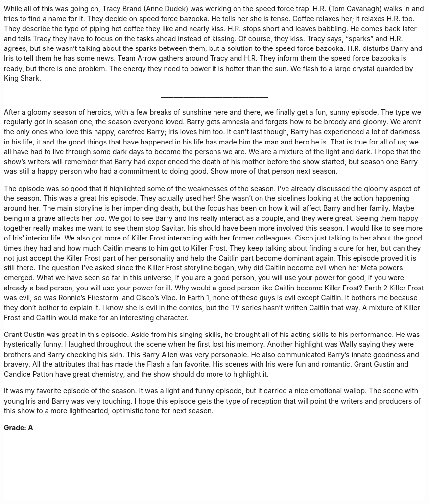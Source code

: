 While all of this was going on, Tracy Brand (Anne Dudek) was working on the speed force trap. H.R. (Tom Cavanagh) walks in and tries to find a name for it. They decide on speed force bazooka. He tells her she is tense. Coffee relaxes her; it relaxes H.R. too. They describe the type of piping hot coffee they like and nearly kiss. H.R. stops short and leaves babbling. He comes back later and tells Tracy they have to focus on the tasks ahead instead of kissing. Of course, they kiss. Tracy says, “sparks” and H.R. agrees, but she wasn’t talking about the sparks between them, but a solution to the speed force bazooka. H.R. disturbs Barry and Iris to tell them he has some news. Team Arrow gathers around Tracy and H.R. They inform them the speed force bazooka is ready, but there is one problem. The energy they need to power it is hotter than the sun. We flash to a large crystal guarded by King Shark.
<p style="text-align: center;"><strong><span style="color: #0000ff;">_________________________________</span></strong></p>
After a gloomy season of heroics, with a few breaks of sunshine here and there, we finally get a fun, sunny episode. The type we regularly got in season one, the season everyone loved. Barry gets amnesia and forgets how to be broody and gloomy. We aren’t the only ones who love this happy, carefree Barry; Iris loves him too. It can’t last though, Barry has experienced a lot of darkness in his life, it and the good things that have happened in his life has made him the man and hero he is. That is true for all of us; we all have had to live through some dark days to become the persons we are. We are a mixture of the light and dark. I hope that the show’s writers will remember that Barry had experienced the death of his mother before the show started, but season one Barry was still a happy person who had a commitment to doing good. Show more of that person next season.

The episode was so good that it highlighted some of the weaknesses of the season. I’ve already discussed the gloomy aspect of the season. This was a great Iris episode. They actually used her! She wasn’t on the sidelines looking at the action happening around her. The main storyline is her impending death, but the focus has been on how it will affect Barry and her family. Maybe being in a grave affects her too. We got to see Barry and Iris really interact as a couple, and they were great. Seeing them happy together really makes me want to see them stop Savitar. Iris should have been more involved this season. I would like to see more of Iris’ interior life. We also got more of Killer Frost interacting with her former colleagues. Cisco just talking to her about the good times they had and how much Caitlin means to him got to Killer Frost. They keep talking about finding a cure for her, but can they not just accept the Killer Frost part of her personality and help the Caitlin part become dominant again. This episode proved it is still there. The question I’ve asked since the Killer Frost storyline began, why did Caitlin become evil when her Meta powers emerged. What we have seen so far in this universe, if you are a good person, you will use your power for good, if you were already a bad person, you will use your power for ill. Why would a good person like Caitlin become Killer Frost? Earth 2 Killer Frost was evil, so was Ronnie’s Firestorm, and Cisco’s Vibe. In Earth 1, none of these guys is evil except Caitlin. It bothers me because they don’t bother to explain it. I know she is evil in the comics, but the TV series hasn’t written Caitlin that way. A mixture of Killer Frost and Caitlin would make for an interesting character.

Grant Gustin was great in this episode. Aside from his singing skills, he brought all of his acting skills to his performance. He was hysterically funny. I laughed throughout the scene when he first lost his memory. Another highlight was Wally saying they were brothers and Barry checking his skin. This Barry Allen was very personable. He also communicated Barry’s innate goodness and bravery. All the attributes that has made the Flash a fan favorite. His scenes with Iris were fun and romantic. Grant Gustin and Candice Patton have great chemistry, and the show should do more to highlight it.

It was my favorite episode of the season. It was a light and funny episode, but it carried a nice emotional wallop. The scene with young Iris and Barry was very touching. I hope this episode gets the type of reception that will point the writers and producers of this show to a more lighthearted, optimistic tone for next season.

<strong>Grade: A</strong>

&nbsp;

&nbsp;

&nbsp;

&nbsp;